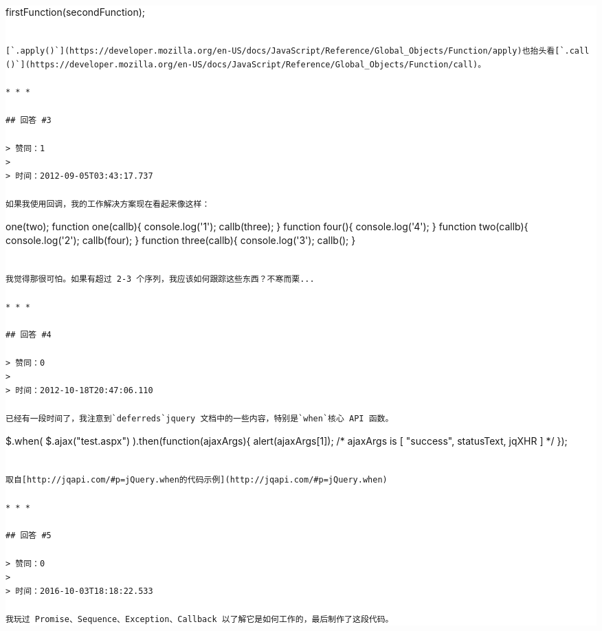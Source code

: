 firstFunction(secondFunction); 
```

[`.apply()`](https://developer.mozilla.org/en-US/docs/JavaScript/Reference/Global_Objects/Function/apply)也抬头看[`.call()`](https://developer.mozilla.org/en-US/docs/JavaScript/Reference/Global_Objects/Function/call)。

* * *

## 回答 #3

> 赞同：1
> 
> 时间：2012-09-05T03:43:17.737

如果我使用回调，我的工作解决方案现在看起来像这样：

```
 one(two);
    function one(callb){
        console.log('1');
        callb(three);
    }
    function four(){
        console.log('4');
    }
    function two(callb){
        console.log('2');
        callb(four);
    }
    function three(callb){
        console.log('3');
        callb();
    } 
```

我觉得那很可怕。如果有超过 2-3 个序列，我应该如何跟踪这些东西？不寒而栗...

* * *

## 回答 #4

> 赞同：0
> 
> 时间：2012-10-18T20:47:06.110

已经有一段时间了，我注意到`deferreds`jquery 文档中的一些内容，特别是`when`核心 API 函数。

```
$.when( $.ajax("test.aspx") ).then(function(ajaxArgs){ 
     alert(ajaxArgs[1]); /* ajaxArgs is [ "success", statusText, jqXHR ] */
}); 
```

取自[http://jqapi.com/#p=jQuery.when的代码示例](http://jqapi.com/#p=jQuery.when)

* * *

## 回答 #5

> 赞同：0
> 
> 时间：2016-10-03T18:18:22.533

我玩过 Promise、Sequence、Exception、Callback 以了解它是如何工作的，最后制作了这段代码。
```